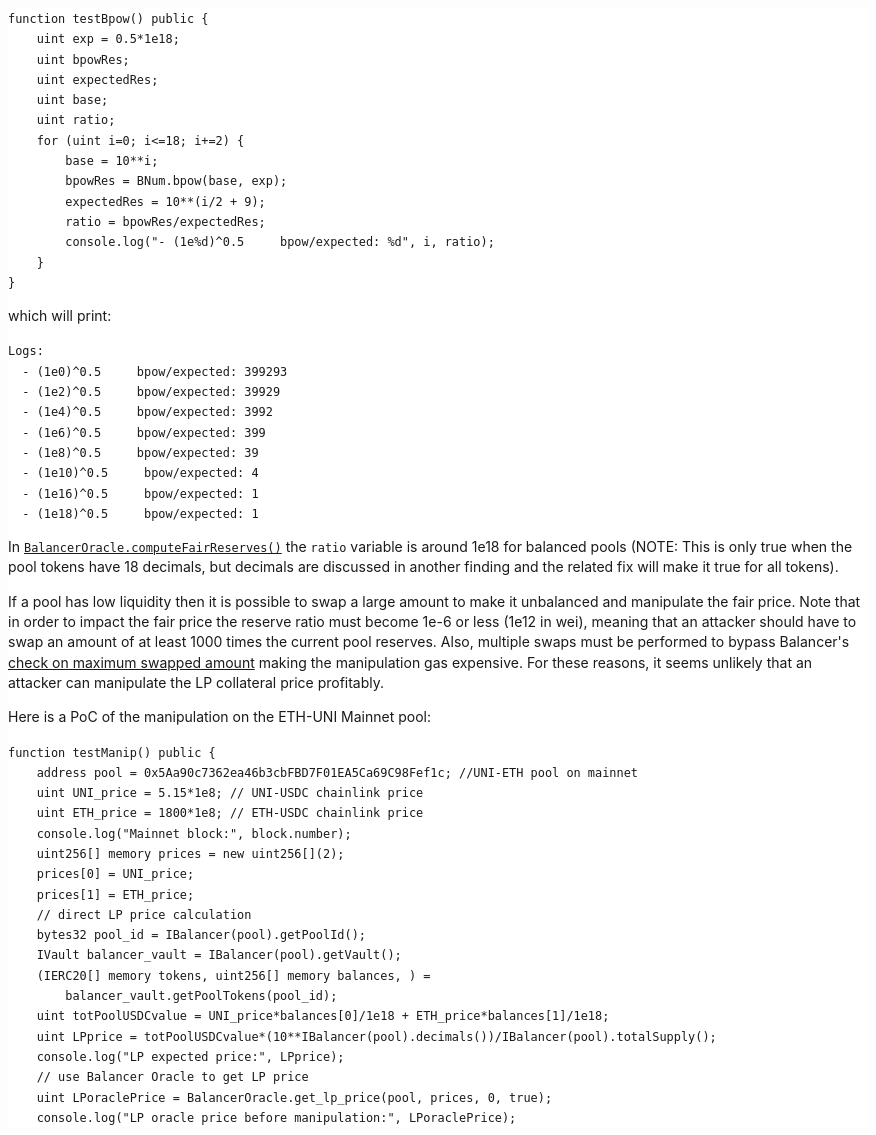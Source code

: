 ```solidity
function testBpow() public {
    uint exp = 0.5*1e18;
    uint bpowRes;
    uint expectedRes;
    uint base;
    uint ratio;
    for (uint i=0; i<=18; i+=2) {
        base = 10**i;
        bpowRes = BNum.bpow(base, exp);
        expectedRes = 10**(i/2 + 9);
        ratio = bpowRes/expectedRes;
        console.log("- (1e%d)^0.5     bpow/expected: %d", i, ratio);
    }
}
```
which will print:
```
Logs:
  - (1e0)^0.5     bpow/expected: 399293
  - (1e2)^0.5     bpow/expected: 39929
  - (1e4)^0.5     bpow/expected: 3992
  - (1e6)^0.5     bpow/expected: 399
  - (1e8)^0.5     bpow/expected: 39
  - (1e10)^0.5     bpow/expected: 4
  - (1e16)^0.5     bpow/expected: 1
  - (1e18)^0.5     bpow/expected: 1
```

In [`BalancerOracle.computeFairReserves()`](https://github.com/VMEX-finance/vmex/blob/e1c910c6cda1988524841684ed1f37fd649450b3/packages/contracts/contracts/protocol/oracles/BalancerOracle.sol#L64) the `ratio` variable is around 1e18 for balanced pools (NOTE: This is only true when the pool tokens have 18 decimals, but decimals are discussed in another finding and the related fix will make it true for all tokens).

If a pool has low liquidity then it is possible to swap a large amount to make it unbalanced and manipulate the fair price. Note that in order to impact the fair price the reserve ratio must become 1e-6 or less (1e12 in wei), meaning that an attacker should have to swap an amount of at least 1000 times the current pool reserves. Also, multiple swaps must be performed to bypass Balancer's [check on maximum swapped amount](https://github.com/balancer/balancer-v2-monorepo/blob/21e028ca8fe31beff6c90e007739b85ce8d8c4c6/pkg/pool-weighted/contracts/WeightedMath.sol#L101) making the manipulation gas expensive. For these reasons, it seems unlikely that an attacker can manipulate the LP collateral price profitably.

Here is a PoC of the manipulation on the ETH-UNI Mainnet pool:

```solidity
function testManip() public {
    address pool = 0x5Aa90c7362ea46b3cbFBD7F01EA5Ca69C98Fef1c; //UNI-ETH pool on mainnet
    uint UNI_price = 5.15*1e8; // UNI-USDC chainlink price
    uint ETH_price = 1800*1e8; // ETH-USDC chainlink price
    console.log("Mainnet block:", block.number);
    uint256[] memory prices = new uint256[](2);
    prices[0] = UNI_price;
    prices[1] = ETH_price;
    // direct LP price calculation
    bytes32 pool_id = IBalancer(pool).getPoolId();
    IVault balancer_vault = IBalancer(pool).getVault();
    (IERC20[] memory tokens, uint256[] memory balances, ) =
        balancer_vault.getPoolTokens(pool_id);
    uint totPoolUSDCvalue = UNI_price*balances[0]/1e18 + ETH_price*balances[1]/1e18;
    uint LPprice = totPoolUSDCvalue*(10**IBalancer(pool).decimals())/IBalancer(pool).totalSupply();
    console.log("LP expected price:", LPprice);
    // use Balancer Oracle to get LP price
    uint LPoraclePrice = BalancerOracle.get_lp_price(pool, prices, 0, true);
    console.log("LP oracle price before manipulation:", LPoraclePrice);
```